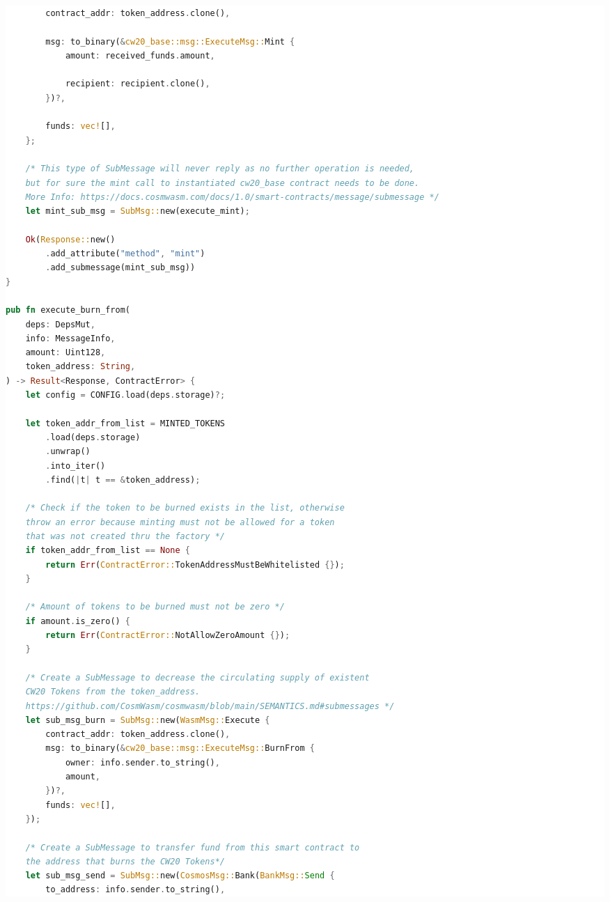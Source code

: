 ```rust
        contract_addr: token_address.clone(),

        msg: to_binary(&cw20_base::msg::ExecuteMsg::Mint {
            amount: received_funds.amount,

            recipient: recipient.clone(),
        })?,

        funds: vec![],
    };

    /* This type of SubMessage will never reply as no further operation is needed,
    but for sure the mint call to instantiated cw20_base contract needs to be done.
    More Info: https://docs.cosmwasm.com/docs/1.0/smart-contracts/message/submessage */
    let mint_sub_msg = SubMsg::new(execute_mint);

    Ok(Response::new()
        .add_attribute("method", "mint")
        .add_submessage(mint_sub_msg))
}

pub fn execute_burn_from(
    deps: DepsMut,
    info: MessageInfo,
    amount: Uint128,
    token_address: String,
) -> Result<Response, ContractError> {
    let config = CONFIG.load(deps.storage)?;

    let token_addr_from_list = MINTED_TOKENS
        .load(deps.storage)
        .unwrap()
        .into_iter()
        .find(|t| t == &token_address);

    /* Check if the token to be burned exists in the list, otherwise
    throw an error because minting must not be allowed for a token
    that was not created thru the factory */
    if token_addr_from_list == None {
        return Err(ContractError::TokenAddressMustBeWhitelisted {});
    }

    /* Amount of tokens to be burned must not be zero */
    if amount.is_zero() {
        return Err(ContractError::NotAllowZeroAmount {});
    }

    /* Create a SubMessage to decrease the circulating supply of existent
    CW20 Tokens from the token_address.
    https://github.com/CosmWasm/cosmwasm/blob/main/SEMANTICS.md#submessages */
    let sub_msg_burn = SubMsg::new(WasmMsg::Execute {
        contract_addr: token_address.clone(),
        msg: to_binary(&cw20_base::msg::ExecuteMsg::BurnFrom {
            owner: info.sender.to_string(),
            amount,
        })?,
        funds: vec![],
    });

    /* Create a SubMessage to transfer fund from this smart contract to
    the address that burns the CW20 Tokens*/
    let sub_msg_send = SubMsg::new(CosmosMsg::Bank(BankMsg::Send {
        to_address: info.sender.to_string(),
```